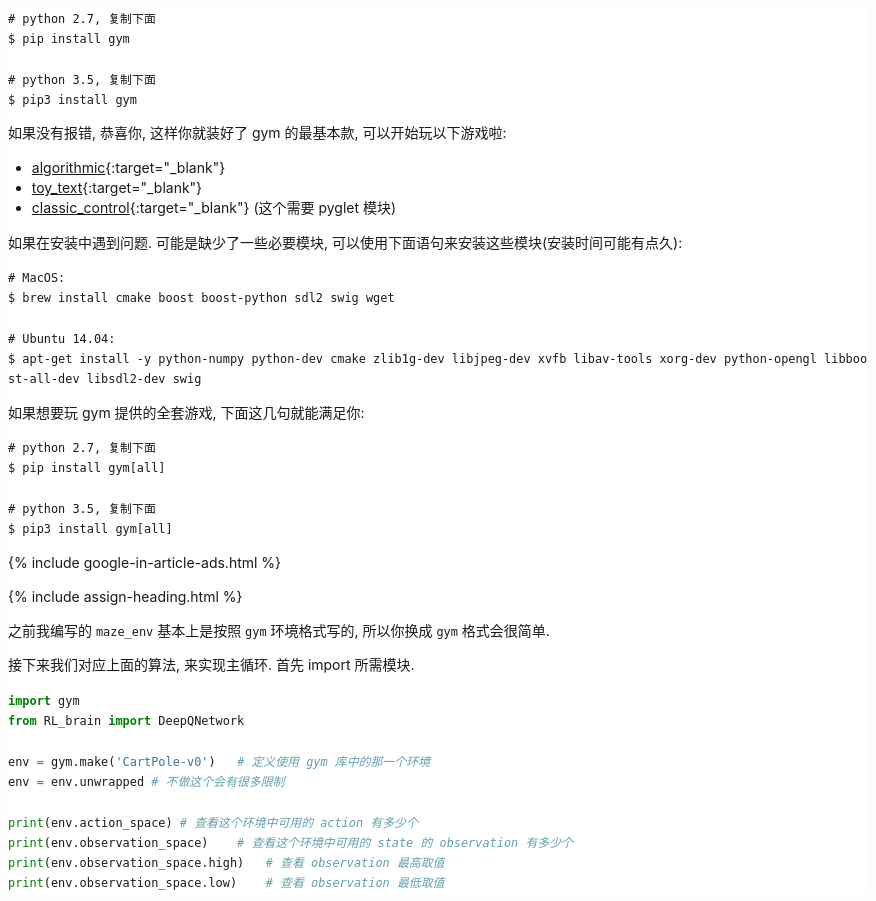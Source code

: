 ```shell
# python 2.7, 复制下面
$ pip install gym

# python 3.5, 复制下面
$ pip3 install gym
```

如果没有报错, 恭喜你, 这样你就装好了 gym 的最基本款, 可以开始玩以下游戏啦:

* [algorithmic](https://gym.openai.com/envs#algorithmic){:target="_blank"}
* [toy_text](https://gym.openai.com/envs#toy_text){:target="_blank"}
* [classic_control](https://gym.openai.com/envs#classic_control){:target="_blank"} (这个需要 pyglet 模块)

如果在安装中遇到问题. 可能是缺少了一些必要模块, 可以使用下面语句来安装这些模块(安装时间可能有点久):

```shell
# MacOS:
$ brew install cmake boost boost-python sdl2 swig wget

# Ubuntu 14.04:
$ apt-get install -y python-numpy python-dev cmake zlib1g-dev libjpeg-dev xvfb libav-tools xorg-dev python-opengl libboost-all-dev libsdl2-dev swig
```

如果想要玩 gym 提供的全套游戏, 下面这几句就能满足你:

```shell
# python 2.7, 复制下面
$ pip install gym[all]

# python 3.5, 复制下面
$ pip3 install gym[all]
```



{% include google-in-article-ads.html %}

{% include assign-heading.html %}

<video class="tut-content-video" controls loop autoplay muted>
  <source src="/static/results/reinforcement-learning/cartpole dqn.mp4" type="video/mp4">
  Your browser does not support HTML5 video.
</video>

之前我编写的 `maze_env` 基本上是按照 `gym` 环境格式写的, 所以你换成 `gym` 格式会很简单.

接下来我们对应上面的算法, 来实现主循环. 首先 import 所需模块.

```python
import gym
from RL_brain import DeepQNetwork

env = gym.make('CartPole-v0')   # 定义使用 gym 库中的那一个环境
env = env.unwrapped # 不做这个会有很多限制

print(env.action_space) # 查看这个环境中可用的 action 有多少个
print(env.observation_space)    # 查看这个环境中可用的 state 的 observation 有多少个
print(env.observation_space.high)   # 查看 observation 最高取值
print(env.observation_space.low)    # 查看 observation 最低取值
```
